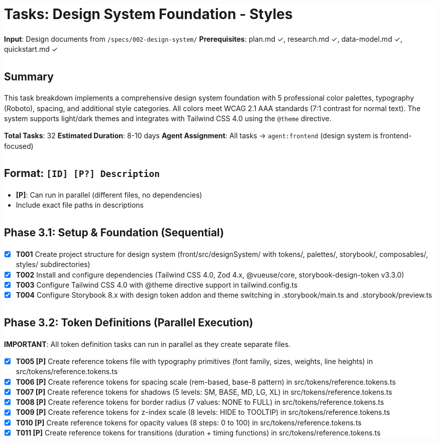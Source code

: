 # Tasks: Design System Foundation - Styles

**Input**: Design documents from `/specs/002-design-system/`
**Prerequisites**: plan.md ✓, research.md ✓, data-model.md ✓, quickstart.md ✓

## Summary

This task breakdown implements a comprehensive design system foundation with 5 professional color palettes, typography (Roboto), spacing, and additional style categories. All colors meet WCAG 2.1 AAA standards (7:1 contrast for normal text). The system supports light/dark themes and integrates with Tailwind CSS 4.0 using the `@theme` directive.

**Total Tasks**: 32
**Estimated Duration**: 8-10 days
**Agent Assignment**: All tasks → `agent:frontend` (design system is frontend-focused)

## Format: `[ID] [P?] Description`

- **[P]**: Can run in parallel (different files, no dependencies)
- Include exact file paths in descriptions

## Phase 3.1: Setup & Foundation (Sequential)

- [x] **T001** Create project structure for design system (front/src/designSystem/ with tokens/, palettes/, storybook/, composables/, styles/ subdirectories)
- [x] **T002** Install and configure dependencies (Tailwind CSS 4.0, Zod 4.x, @vueuse/core, storybook-design-token v3.3.0)
- [x] **T003** Configure Tailwind CSS 4.0 with @theme directive support in tailwind.config.ts
- [x] **T004** Configure Storybook 8.x with design token addon and theme switching in .storybook/main.ts and .storybook/preview.ts

## Phase 3.2: Token Definitions (Parallel Execution)

**IMPORTANT**: All token definition tasks can run in parallel as they create separate files.

- [x] **T005 [P]** Create reference tokens file with typography primitives (font family, sizes, weights, line heights) in src/tokens/reference.tokens.ts
- [x] **T006 [P]** Create reference tokens for spacing scale (rem-based, base-8 pattern) in src/tokens/reference.tokens.ts
- [x] **T007 [P]** Create reference tokens for shadows (5 levels: SM, BASE, MD, LG, XL) in src/tokens/reference.tokens.ts
- [x] **T008 [P]** Create reference tokens for border radius (7 values: NONE to FULL) in src/tokens/reference.tokens.ts
- [x] **T009 [P]** Create reference tokens for z-index scale (8 levels: HIDE to TOOLTIP) in src/tokens/reference.tokens.ts
- [x] **T010 [P]** Create reference tokens for opacity values (8 steps: 0 to 100) in src/tokens/reference.tokens.ts
- [x] **T011 [P]** Create reference tokens for transitions (duration + timing functions) in src/tokens/reference.tokens.ts
